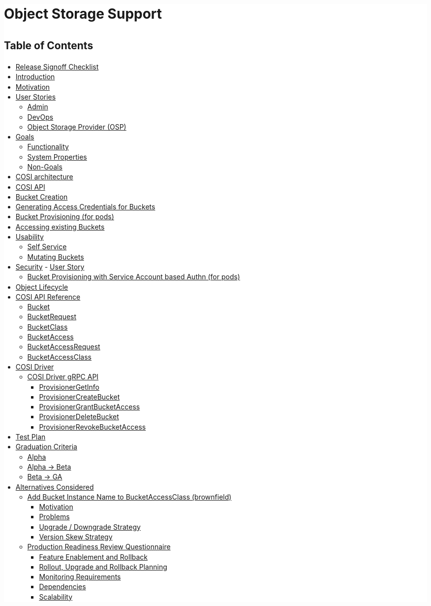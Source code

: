 # Object Storage Support

## Table of Contents


  - [Release Signoff Checklist](#release-signoff-checklist)
  - [Introduction](#introduction)
  - [Motivation](#motivation)
  - [User Stories](#user-stories)
      - [Admin](#admin)
      - [DevOps](#devops)
    - [Object Storage Provider (OSP)](#object-storage-provider-osp)
  - [Goals](#goals)
      - [Functionality](#functionality)
      - [System Properties](#system-properties)
    - [Non-Goals](#non-goals)
  - [COSI architecture](#cosi-architecture)
  - [COSI API](#cosi-api)
  - [Bucket Creation](#bucket-creation)
  - [Generating Access Credentials for Buckets](#generating-access-credentials-for-buckets)
  - [Bucket Provisioning (for pods)](#bucket-provisioning-for-pods)
  - [Accessing existing Buckets](#accessing-existing-buckets)
- [Usability](#usability)
  - [Self Service](#self-service)
  - [Mutating Buckets](#mutating-buckets)
- [Security](#security)
      - [User Story](#user-story)
  - [Bucket Provisioning with Service Account based Authn (for pods)](#bucket-provisioning-with-service-account-based-authn-for-pods)
- [Object Lifecycle](#object-lifecycle)
- [COSI API Reference](#cosi-api-reference)
  - [Bucket](#bucket)
  - [BucketRequest](#bucketrequest)
  - [BucketClass](#bucketclass)
  - [BucketAccess](#bucketaccess)
  - [BucketAccessRequest](#bucketaccessrequest)
  - [BucketAccessClass](#bucketaccessclass)
- [COSI Driver](#cosi-driver)
  - [COSI Driver gRPC API](#cosi-driver-grpc-api)
      - [ProvisionerGetInfo](#provisionergetinfo)
      - [ProvisionerCreateBucket](#provisionercreatebucket)
      - [ProvisionerGrantBucketAccess](#provisionergrantbucketaccess)
      - [ProvisionerDeleteBucket](#provisionerdeletebucket)
      - [ProvisionerRevokeBucketAccess](#provisionerrevokebucketaccess)
- [Test Plan](#test-plan)
- [Graduation Criteria](#graduation-criteria)
  - [Alpha](#alpha)
  - [Alpha -&gt; Beta](#alpha---beta)
  - [Beta -&gt; GA](#beta---ga)
- [Alternatives Considered](#alternatives-considered)
  - [Add Bucket Instance Name to BucketAccessClass (brownfield)](#add-bucket-instance-name-to-bucketaccessclass-brownfield)
    - [Motivation](#motivation-1)
    - [Problems](#problems)
    - [Upgrade / Downgrade Strategy](#upgrade--downgrade-strategy)
    - [Version Skew Strategy](#version-skew-strategy)
  - [Production Readiness Review Questionnaire](#production-readiness-review-questionnaire)
    - [Feature Enablement and Rollback](#feature-enablement-and-rollback)
    - [Rollout, Upgrade and Rollback Planning](#rollout-upgrade-and-rollback-planning)
    - [Monitoring Requirements](#monitoring-requirements)
    - [Dependencies](#dependencies)
    - [Scalability](#scalability)